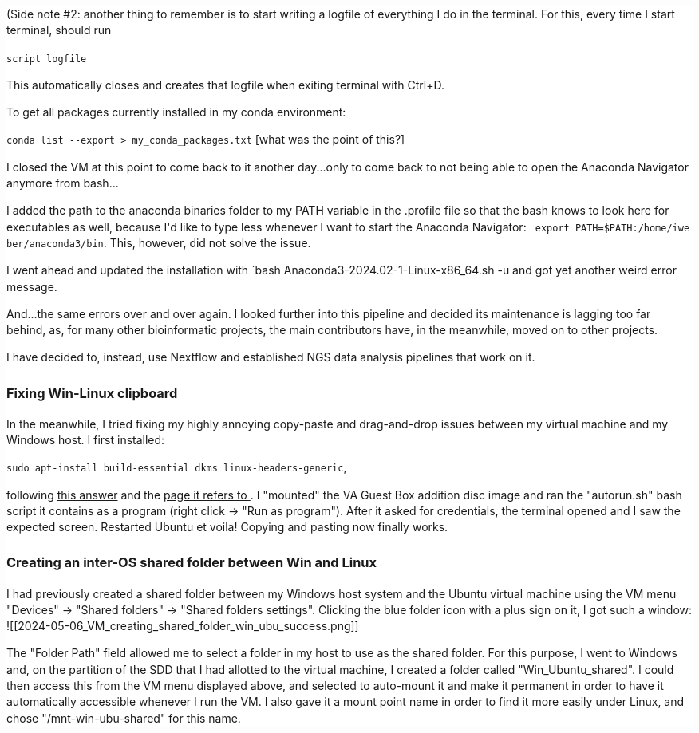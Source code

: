 (Side note #2: another thing to remember is to start writing a logfile of everything I do in the terminal. For this, every time I start terminal, should run

`script logfile`

This automatically closes and creates that logfile when exiting terminal with Ctrl+D.

To get all packages currently installed in my conda environment:

`conda list --export > my_conda_packages.txt` [what was the point of this?]

I closed the VM at this point to come back to it another day...only to come back to not being able to open the Anaconda Navigator anymore from bash...

I added the path to the anaconda binaries folder to my PATH variable in the .profile file so that the bash knows to look here for executables as well, because I'd like to type less whenever I want to start the Anaconda Navigator: ` export PATH=$PATH:/home/iweber/anaconda3/bin`. This, however, did not solve the issue.

I went ahead and updated the installation with `bash Anaconda3-2024.02-1-Linux-x86_64.sh -u
and got yet another weird error message.

And...the same errors over and over again. I looked further into this pipeline and decided its maintenance is lagging too far behind, as, for many other bioinformatic projects, the main contributors have, in the meanwhile, moved on to other projects.

I have decided to, instead, use Nextflow and established NGS data analysis pipelines that work on it. 
### Fixing Win-Linux clipboard
In the meanwhile, I tried fixing my highly annoying copy-paste and drag-and-drop issues between my virtual machine and my Windows host. I first installed:

`sudo apt-install build-essential dkms linux-headers-generic`,

following [this answer](https://www.reddit.com/r/Ubuntu/comments/12knd2j/how_do_i_copy_and_paste_between_my_windows_host/) and the [page it refers to ](https://itsfoss.com/virtualbox-guest-additions-ubuntu/). I "mounted" the VA Guest Box addition disc image and ran the "autorun.sh" bash script it contains as a program (right click -> "Run as program"). After it asked for credentials, the terminal opened and I saw the expected screen. Restarted Ubuntu et voila! Copying and pasting now finally works. 

### Creating an inter-OS shared folder between Win and Linux

I had previously created a shared folder between my Windows host system and the Ubuntu virtual machine using the VM menu "Devices" -> "Shared folders" -> "Shared folders settings". Clicking the blue folder icon with a plus sign on it, I got such a window:
![[2024-05-06_VM_creating_shared_folder_win_ubu_success.png]]

The "Folder Path" field allowed me to select a folder in my host to use as the shared folder. For this purpose, I went to Windows and, on the partition of the SDD that I had allotted to the virtual machine, I created a folder called "Win_Ubuntu_shared". I could then access this from the VM menu displayed above, and selected to auto-mount it and make it permanent in order to have it automatically accessible whenever I run the VM. I also gave it a mount point name in order to find it more easily under Linux, and chose "/mnt-win-ubu-shared" for this name.
